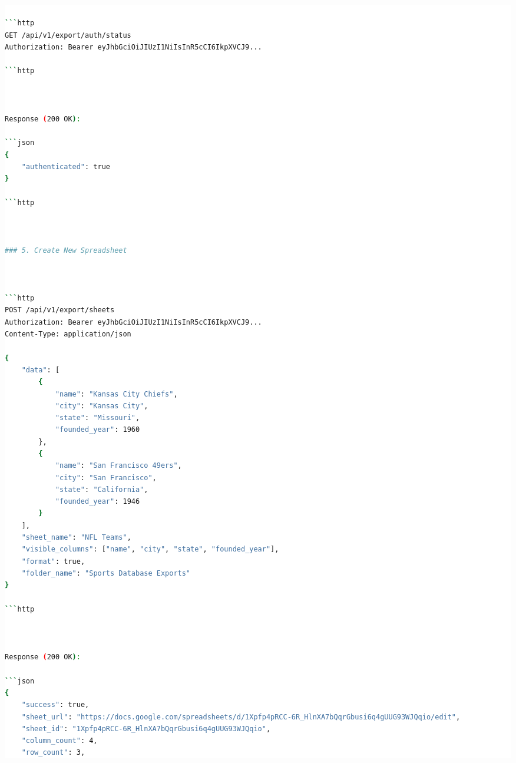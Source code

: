 ```sh

```http
GET /api/v1/export/auth/status
Authorization: Bearer eyJhbGciOiJIUzI1NiIsInR5cCI6IkpXVCJ9...

```http



Response (200 OK):

```json
{
    "authenticated": true
}

```http



### 5. Create New Spreadsheet



```http
POST /api/v1/export/sheets
Authorization: Bearer eyJhbGciOiJIUzI1NiIsInR5cCI6IkpXVCJ9...
Content-Type: application/json

{
    "data": [
        {
            "name": "Kansas City Chiefs",
            "city": "Kansas City",
            "state": "Missouri",
            "founded_year": 1960
        },
        {
            "name": "San Francisco 49ers",
            "city": "San Francisco",
            "state": "California",
            "founded_year": 1946
        }
    ],
    "sheet_name": "NFL Teams",
    "visible_columns": ["name", "city", "state", "founded_year"],
    "format": true,
    "folder_name": "Sports Database Exports"
}

```http



Response (200 OK):

```json
{
    "success": true,
    "sheet_url": "https://docs.google.com/spreadsheets/d/1Xpfp4pRCC-6R_HlnXA7bQqrGbusi6q4gUUG93WJQqio/edit",
    "sheet_id": "1Xpfp4pRCC-6R_HlnXA7bQqrGbusi6q4gUUG93WJQqio",
    "column_count": 4,
    "row_count": 3,
```